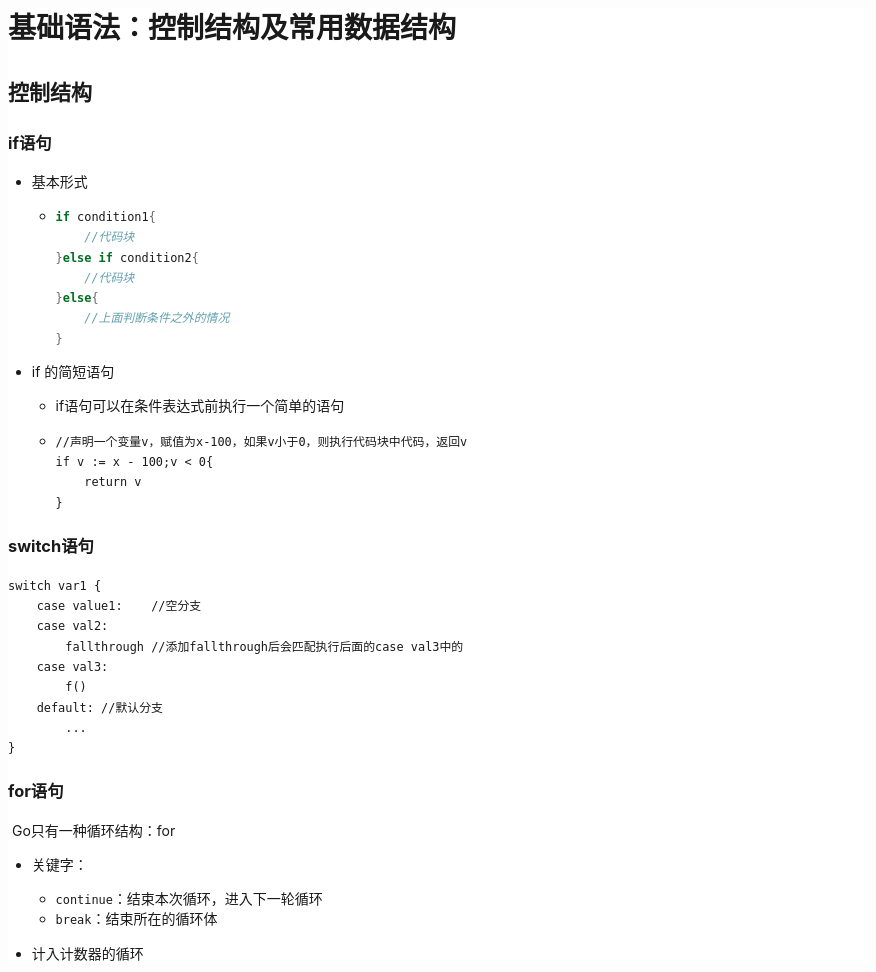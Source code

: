 

# 基础语法：控制结构及常用数据结构
## 控制结构
### if语句
* 基本形式
  * ```go
    if condition1{
    	//代码块
    }else if condition2{
    	//代码块
    }else{
    	//上面判断条件之外的情况
    }
    ```

* if 的简短语句

  * if语句可以在条件表达式前执行一个简单的语句

  * ```
    //声明一个变量v，赋值为x-100，如果v小于0，则执行代码块中代码，返回v
    if v := x - 100;v < 0{
    	return v
    }
    ```

    


### switch语句

```
switch var1 {
	case value1:	//空分支
	case val2:
		fallthrough //添加fallthrough后会匹配执行后面的case val3中的
	case val3:
		f()
	default: //默认分支
		...
}
```

### for语句

​	Go只有一种循环结构：for

* 关键字：
  * `continue`：结束本次循环，进入下一轮循环
  * `break`：结束所在的循环体

* 计入计数器的循环
